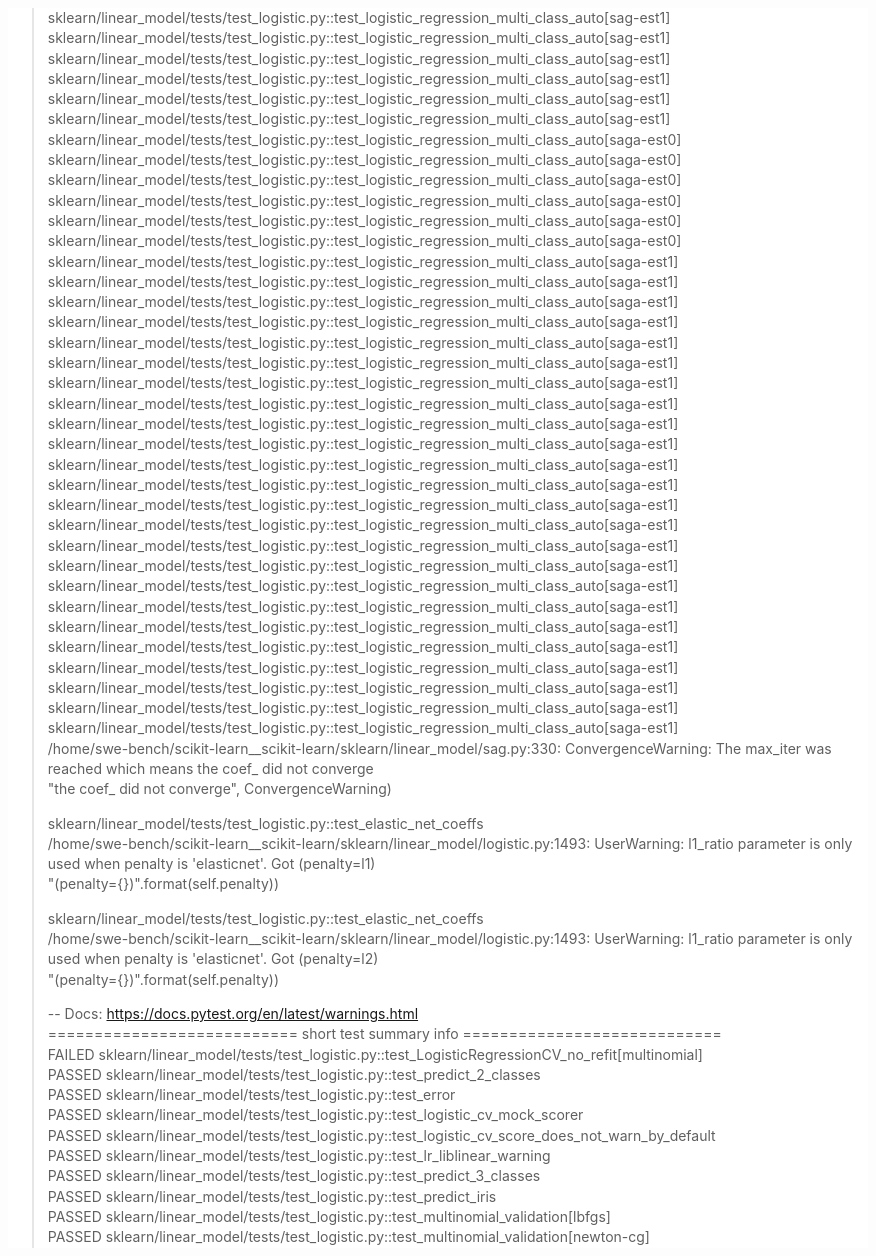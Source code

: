 > sklearn/linear_model/tests/test_logistic.py::test_logistic_regression_multi_class_auto[sag-est1]  
> sklearn/linear_model/tests/test_logistic.py::test_logistic_regression_multi_class_auto[sag-est1]  
> sklearn/linear_model/tests/test_logistic.py::test_logistic_regression_multi_class_auto[sag-est1]  
> sklearn/linear_model/tests/test_logistic.py::test_logistic_regression_multi_class_auto[sag-est1]  
> sklearn/linear_model/tests/test_logistic.py::test_logistic_regression_multi_class_auto[sag-est1]  
> sklearn/linear_model/tests/test_logistic.py::test_logistic_regression_multi_class_auto[sag-est1]  
> sklearn/linear_model/tests/test_logistic.py::test_logistic_regression_multi_class_auto[saga-est0]  
> sklearn/linear_model/tests/test_logistic.py::test_logistic_regression_multi_class_auto[saga-est0]  
> sklearn/linear_model/tests/test_logistic.py::test_logistic_regression_multi_class_auto[saga-est0]  
> sklearn/linear_model/tests/test_logistic.py::test_logistic_regression_multi_class_auto[saga-est0]  
> sklearn/linear_model/tests/test_logistic.py::test_logistic_regression_multi_class_auto[saga-est0]  
> sklearn/linear_model/tests/test_logistic.py::test_logistic_regression_multi_class_auto[saga-est0]  
> sklearn/linear_model/tests/test_logistic.py::test_logistic_regression_multi_class_auto[saga-est1]  
> sklearn/linear_model/tests/test_logistic.py::test_logistic_regression_multi_class_auto[saga-est1]  
> sklearn/linear_model/tests/test_logistic.py::test_logistic_regression_multi_class_auto[saga-est1]  
> sklearn/linear_model/tests/test_logistic.py::test_logistic_regression_multi_class_auto[saga-est1]  
> sklearn/linear_model/tests/test_logistic.py::test_logistic_regression_multi_class_auto[saga-est1]  
> sklearn/linear_model/tests/test_logistic.py::test_logistic_regression_multi_class_auto[saga-est1]  
> sklearn/linear_model/tests/test_logistic.py::test_logistic_regression_multi_class_auto[saga-est1]  
> sklearn/linear_model/tests/test_logistic.py::test_logistic_regression_multi_class_auto[saga-est1]  
> sklearn/linear_model/tests/test_logistic.py::test_logistic_regression_multi_class_auto[saga-est1]  
> sklearn/linear_model/tests/test_logistic.py::test_logistic_regression_multi_class_auto[saga-est1]  
> sklearn/linear_model/tests/test_logistic.py::test_logistic_regression_multi_class_auto[saga-est1]  
> sklearn/linear_model/tests/test_logistic.py::test_logistic_regression_multi_class_auto[saga-est1]  
> sklearn/linear_model/tests/test_logistic.py::test_logistic_regression_multi_class_auto[saga-est1]  
> sklearn/linear_model/tests/test_logistic.py::test_logistic_regression_multi_class_auto[saga-est1]  
> sklearn/linear_model/tests/test_logistic.py::test_logistic_regression_multi_class_auto[saga-est1]  
> sklearn/linear_model/tests/test_logistic.py::test_logistic_regression_multi_class_auto[saga-est1]  
> sklearn/linear_model/tests/test_logistic.py::test_logistic_regression_multi_class_auto[saga-est1]  
> sklearn/linear_model/tests/test_logistic.py::test_logistic_regression_multi_class_auto[saga-est1]  
> sklearn/linear_model/tests/test_logistic.py::test_logistic_regression_multi_class_auto[saga-est1]  
> sklearn/linear_model/tests/test_logistic.py::test_logistic_regression_multi_class_auto[saga-est1]  
> sklearn/linear_model/tests/test_logistic.py::test_logistic_regression_multi_class_auto[saga-est1]  
> sklearn/linear_model/tests/test_logistic.py::test_logistic_regression_multi_class_auto[saga-est1]  
> sklearn/linear_model/tests/test_logistic.py::test_logistic_regression_multi_class_auto[saga-est1]  
> sklearn/linear_model/tests/test_logistic.py::test_logistic_regression_multi_class_auto[saga-est1]  
>   /home/swe-bench/scikit-learn__scikit-learn/sklearn/linear_model/sag.py:330: ConvergenceWarning: The max_iter was reached which means the coef_ did not converge  
>     "the coef_ did not converge", ConvergenceWarning)  
>   
> sklearn/linear_model/tests/test_logistic.py::test_elastic_net_coeffs  
>   /home/swe-bench/scikit-learn__scikit-learn/sklearn/linear_model/logistic.py:1493: UserWarning: l1_ratio parameter is only used when penalty is 'elasticnet'. Got (penalty=l1)  
>     "(penalty={})".format(self.penalty))  
>   
> sklearn/linear_model/tests/test_logistic.py::test_elastic_net_coeffs  
>   /home/swe-bench/scikit-learn__scikit-learn/sklearn/linear_model/logistic.py:1493: UserWarning: l1_ratio parameter is only used when penalty is 'elasticnet'. Got (penalty=l2)  
>     "(penalty={})".format(self.penalty))  
>   
> -- Docs: https://docs.pytest.org/en/latest/warnings.html  
> =========================== short test summary info ============================  
> FAILED sklearn/linear_model/tests/test_logistic.py::test_LogisticRegressionCV_no_refit[multinomial]  
> PASSED sklearn/linear_model/tests/test_logistic.py::test_predict_2_classes  
> PASSED sklearn/linear_model/tests/test_logistic.py::test_error  
> PASSED sklearn/linear_model/tests/test_logistic.py::test_logistic_cv_mock_scorer  
> PASSED sklearn/linear_model/tests/test_logistic.py::test_logistic_cv_score_does_not_warn_by_default  
> PASSED sklearn/linear_model/tests/test_logistic.py::test_lr_liblinear_warning  
> PASSED sklearn/linear_model/tests/test_logistic.py::test_predict_3_classes  
> PASSED sklearn/linear_model/tests/test_logistic.py::test_predict_iris  
> PASSED sklearn/linear_model/tests/test_logistic.py::test_multinomial_validation[lbfgs]  
> PASSED sklearn/linear_model/tests/test_logistic.py::test_multinomial_validation[newton-cg]  